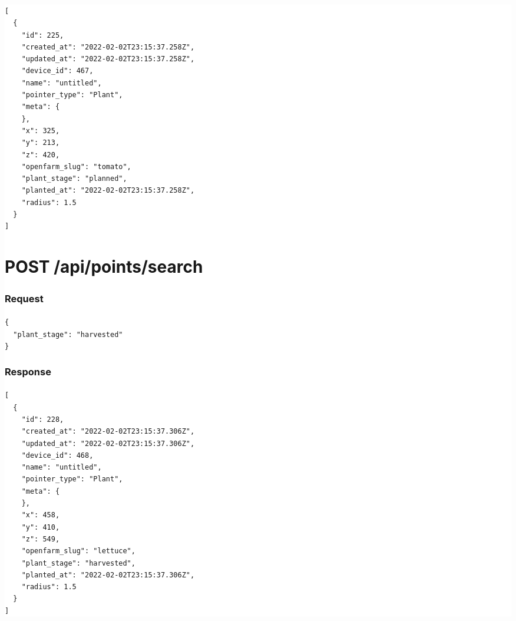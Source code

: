```
[
  {
    "id": 225,
    "created_at": "2022-02-02T23:15:37.258Z",
    "updated_at": "2022-02-02T23:15:37.258Z",
    "device_id": 467,
    "name": "untitled",
    "pointer_type": "Plant",
    "meta": {
    },
    "x": 325,
    "y": 213,
    "z": 420,
    "openfarm_slug": "tomato",
    "plant_stage": "planned",
    "planted_at": "2022-02-02T23:15:37.258Z",
    "radius": 1.5
  }
]
```


#  POST /api/points/search



### Request

```
{
  "plant_stage": "harvested"
}
```


### Response

```
[
  {
    "id": 228,
    "created_at": "2022-02-02T23:15:37.306Z",
    "updated_at": "2022-02-02T23:15:37.306Z",
    "device_id": 468,
    "name": "untitled",
    "pointer_type": "Plant",
    "meta": {
    },
    "x": 458,
    "y": 410,
    "z": 549,
    "openfarm_slug": "lettuce",
    "plant_stage": "harvested",
    "planted_at": "2022-02-02T23:15:37.306Z",
    "radius": 1.5
  }
]
```
